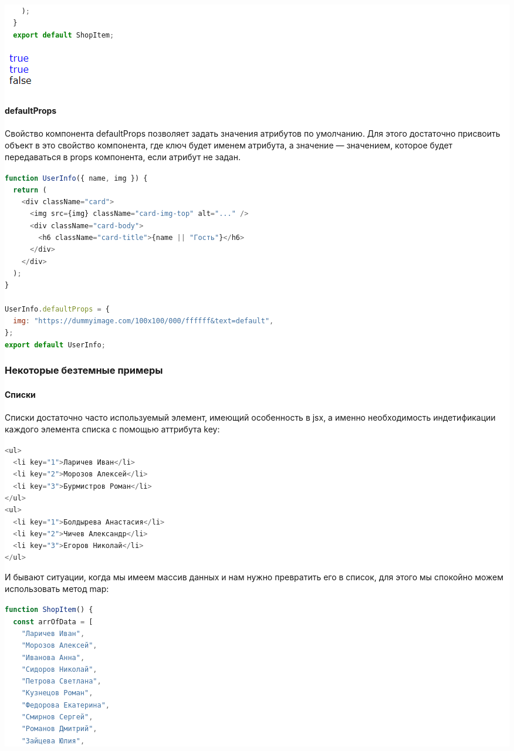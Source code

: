 ``` js
    );
  }
  export default ShopItem;
```
![alt text](./assets/noValueAttributeProppsExample.png)

#### defaultProps
Свойство компонента defaultProps позволяет задать значения атрибутов по умолчанию.
Для этого достаточно присвоить объект в это свойство компонента, где ключ будет именем атрибута, а значение — значением, которое будет передаваться в props компонента, если атрибут не задан.
``` js
function UserInfo({ name, img }) {
  return (
    <div className="card">
      <img src={img} className="card-img-top" alt="..." />
      <div className="card-body">
        <h6 className="card-title">{name || "Гость"}</h6>
      </div>
    </div>
  );
}

UserInfo.defaultProps = {
  img: "https://dummyimage.com/100x100/000/ffffff&text=default",
};
export default UserInfo;
```

### Некоторые безтемные примеры 
#### Списки
Списки достаточно часто используемый элемент, имеющий особенность в jsx, а именно необходимость индетификации каждого элемента списка с помощью аттрибута key:
``` js
<ul>
  <li key="1">Ларичев Иван</li>
  <li key="2">Морозов Алексей</li>
  <li key="3">Бурмистров Роман</li>
</ul>
<ul>
  <li key="1">Болдырева Анастасия</li>
  <li key="2">Чичев Александр</li>
  <li key="3">Егоров Николай</li>
</ul>
```
И бывают ситуации, когда мы имеем массив данных и нам нужно превратить его в список, для этого мы спокойно можем использовать метод map:
``` js
function ShopItem() {
  const arrOfData = [
    "Ларичев Иван",
    "Морозов Алексей",
    "Иванова Анна",
    "Сидоров Николай",
    "Петрова Светлана",
    "Кузнецов Роман",
    "Федорова Екатерина",
    "Смирнов Сергей",
    "Романов Дмитрий",
    "Зайцева Юлия",
```
